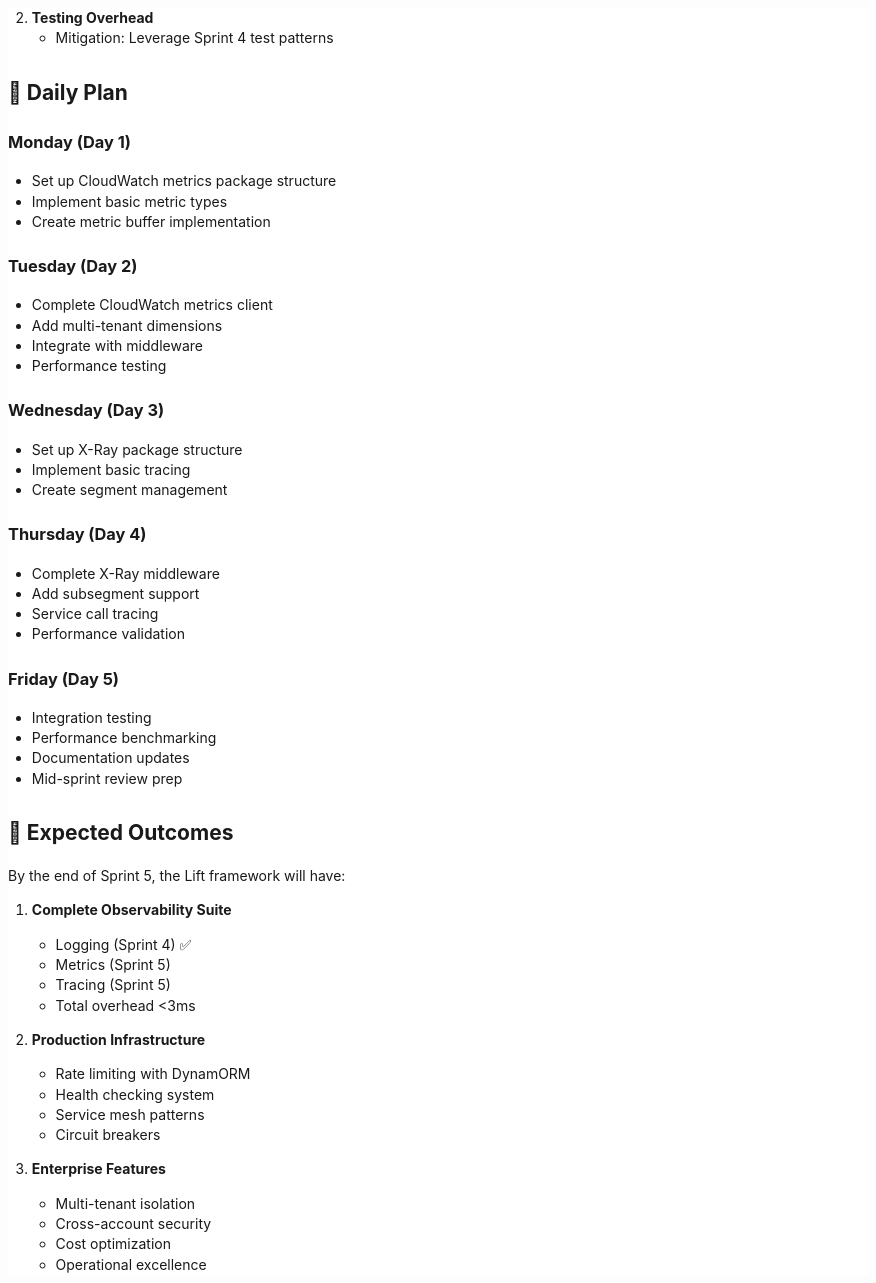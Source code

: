 2. **Testing Overhead**
   - Mitigation: Leverage Sprint 4 test patterns

## 🔄 Daily Plan

### Monday (Day 1)
- Set up CloudWatch metrics package structure
- Implement basic metric types
- Create metric buffer implementation

### Tuesday (Day 2)
- Complete CloudWatch metrics client
- Add multi-tenant dimensions
- Integrate with middleware
- Performance testing

### Wednesday (Day 3)
- Set up X-Ray package structure
- Implement basic tracing
- Create segment management

### Thursday (Day 4)
- Complete X-Ray middleware
- Add subsegment support
- Service call tracing
- Performance validation

### Friday (Day 5)
- Integration testing
- Performance benchmarking
- Documentation updates
- Mid-sprint review prep

## 🎉 Expected Outcomes

By the end of Sprint 5, the Lift framework will have:

1. **Complete Observability Suite**
   - Logging (Sprint 4) ✅
   - Metrics (Sprint 5)
   - Tracing (Sprint 5)
   - Total overhead <3ms

2. **Production Infrastructure**
   - Rate limiting with DynamORM
   - Health checking system
   - Service mesh patterns
   - Circuit breakers

3. **Enterprise Features**
   - Multi-tenant isolation
   - Cross-account security
   - Cost optimization
   - Operational excellence
